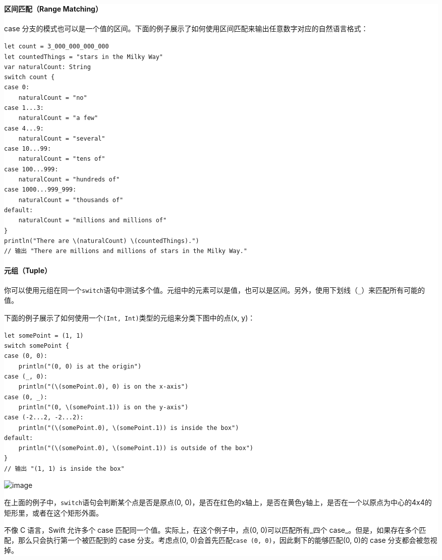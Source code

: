 <a name="range_matching"></a>
#### 区间匹配（Range Matching）

case 分支的模式也可以是一个值的区间。下面的例子展示了如何使用区间匹配来输出任意数字对应的自然语言格式：

    let count = 3_000_000_000_000
    let countedThings = "stars in the Milky Way"
    var naturalCount: String
    switch count {
    case 0:
        naturalCount = "no"
    case 1...3:
        naturalCount = "a few"
    case 4...9:
        naturalCount = "several"
    case 10...99:
        naturalCount = "tens of"
    case 100...999:
        naturalCount = "hundreds of"
    case 1000...999_999:
        naturalCount = "thousands of"
    default:
        naturalCount = "millions and millions of"
    }
    println("There are \(naturalCount) \(countedThings).")
    // 输出 "There are millions and millions of stars in the Milky Way."

<a name="tuples"></a>
#### 元组（Tuple）

你可以使用元组在同一个`switch`语句中测试多个值。元组中的元素可以是值，也可以是区间。另外，使用下划线（`_`）来匹配所有可能的值。

下面的例子展示了如何使用一个`(Int, Int)`类型的元组来分类下图中的点(x, y)：

    let somePoint = (1, 1)
    switch somePoint {
    case (0, 0):
        println("(0, 0) is at the origin")
    case (_, 0):
        println("(\(somePoint.0), 0) is on the x-axis")
    case (0, _):
        println("(0, \(somePoint.1)) is on the y-axis")
    case (-2...2, -2...2):
        println("(\(somePoint.0), \(somePoint.1)) is inside the box")
    default:
        println("(\(somePoint.0), \(somePoint.1)) is outside of the box")
    }
    // 输出 "(1, 1) is inside the box"

![image](https://developer.apple.com/library/prerelease/ios/documentation/Swift/Conceptual/Swift_Programming_Language/Art/coordinateGraphSimple_2x.png)

在上面的例子中，`switch`语句会判断某个点是否是原点(0, 0)，是否在红色的x轴上，是否在黄色y轴上，是否在一个以原点为中心的4x4的矩形里，或者在这个矩形外面。

不像 C 语言，Swift 允许多个 case 匹配同一个值。实际上，在这个例子中，点(0, 0)可以匹配所有_四个 case_。但是，如果存在多个匹配，那么只会执行第一个被匹配到的 case 分支。考虑点(0, 0)会首先匹配`case (0, 0)`，因此剩下的能够匹配(0, 0)的 case 分支都会被忽视掉。
